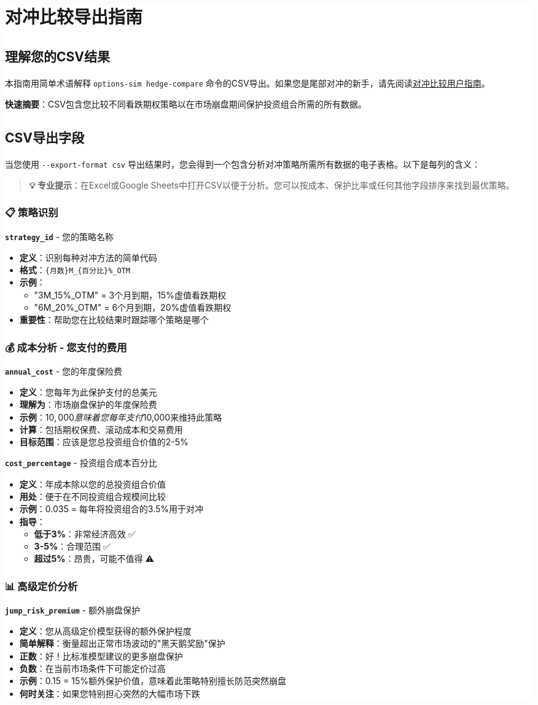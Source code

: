 # 对冲比较导出指南
## 理解您的CSV结果

本指南用简单术语解释 `options-sim hedge-compare` 命令的CSV导出。如果您是尾部对冲的新手，请先阅读[对冲比较用户指南](hedge-compare-user-guide.md)。

**快速摘要**：CSV包含您比较不同看跌期权策略以在市场崩盘期间保护投资组合所需的所有数据。

## CSV导出字段

当您使用 `--export-format csv` 导出结果时，您会得到一个包含分析对冲策略所需所有数据的电子表格。以下是每列的含义：

> **💡 专业提示**：在Excel或Google Sheets中打开CSV以便于分析。您可以按成本、保护比率或任何其他字段排序来找到最优策略。

### 📋 策略识别

**`strategy_id`** - 您的策略名称
- **定义**：识别每种对冲方法的简单代码
- **格式**：`{月数}M_{百分比}%_OTM`
- **示例**：
  - "3M_15%_OTM" = 3个月到期，15%虚值看跌期权
  - "6M_20%_OTM" = 6个月到期，20%虚值看跌期权
- **重要性**：帮助您在比较结果时跟踪哪个策略是哪个

### 💰 成本分析 - 您支付的费用

**`annual_cost`** - 您的年度保险费
- **定义**：您每年为此保护支付的总美元
- **理解为**：市场崩盘保护的年度保险费
- **示例**：$10,000意味着您每年支付$10,000来维持此策略
- **计算**：包括期权保费、滚动成本和交易费用
- **目标范围**：应该是您总投资组合价值的2-5%

**`cost_percentage`** - 投资组合成本百分比
- **定义**：年成本除以您的总投资组合价值
- **用处**：便于在不同投资组合规模间比较
- **示例**：0.035 = 每年将投资组合的3.5%用于对冲
- **指导**：
  - **低于3%**：非常经济高效 ✅
  - **3-5%**：合理范围 ✅
  - **超过5%**：昂贵，可能不值得 ⚠️

### 📊 高级定价分析

**`jump_risk_premium`** - 额外崩盘保护
- **定义**：您从高级定价模型获得的额外保护程度
- **简单解释**：衡量超出正常市场波动的"黑天鹅奖励"保护
- **正数**：好！比标准模型建议的更多崩盘保护
- **负数**：在当前市场条件下可能定价过高
- **示例**：0.15 = 15%额外保护价值，意味着此策略特别擅长防范突然崩盘
- **何时关注**：如果您特别担心突然的大幅市场下跌
